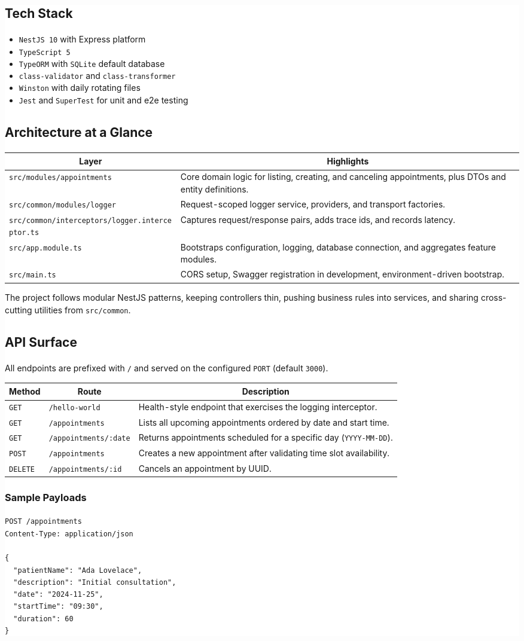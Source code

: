 ## Tech Stack

- `NestJS 10` with Express platform
- `TypeScript 5`
- `TypeORM` with `SQLite` default database
- `class-validator` and `class-transformer`
- `Winston` with daily rotating files
- `Jest` and `SuperTest` for unit and e2e testing

## Architecture at a Glance

| Layer | Highlights |
| ----- | ---------- |
| `src/modules/appointments` | Core domain logic for listing, creating, and canceling appointments, plus DTOs and entity definitions. |
| `src/common/modules/logger` | Request-scoped logger service, providers, and transport factories. |
| `src/common/interceptors/logger.interceptor.ts` | Captures request/response pairs, adds trace ids, and records latency. |
| `src/app.module.ts` | Bootstraps configuration, logging, database connection, and aggregates feature modules. |
| `src/main.ts` | CORS setup, Swagger registration in development, environment-driven bootstrap. |

The project follows modular NestJS patterns, keeping controllers thin, pushing business rules into services, and sharing cross-cutting utilities from `src/common`.

## API Surface

All endpoints are prefixed with `/` and served on the configured `PORT` (default `3000`).

| Method | Route | Description |
| ------ | ----- | ----------- |
| `GET` | `/hello-world` | Health-style endpoint that exercises the logging interceptor. |
| `GET` | `/appointments` | Lists all upcoming appointments ordered by date and start time. |
| `GET` | `/appointments/:date` | Returns appointments scheduled for a specific day (`YYYY-MM-DD`). |
| `POST` | `/appointments` | Creates a new appointment after validating time slot availability. |
| `DELETE` | `/appointments/:id` | Cancels an appointment by UUID. |

### Sample Payloads

```http
POST /appointments
Content-Type: application/json

{
  "patientName": "Ada Lovelace",
  "description": "Initial consultation",
  "date": "2024-11-25",
  "startTime": "09:30",
  "duration": 60
}
```
